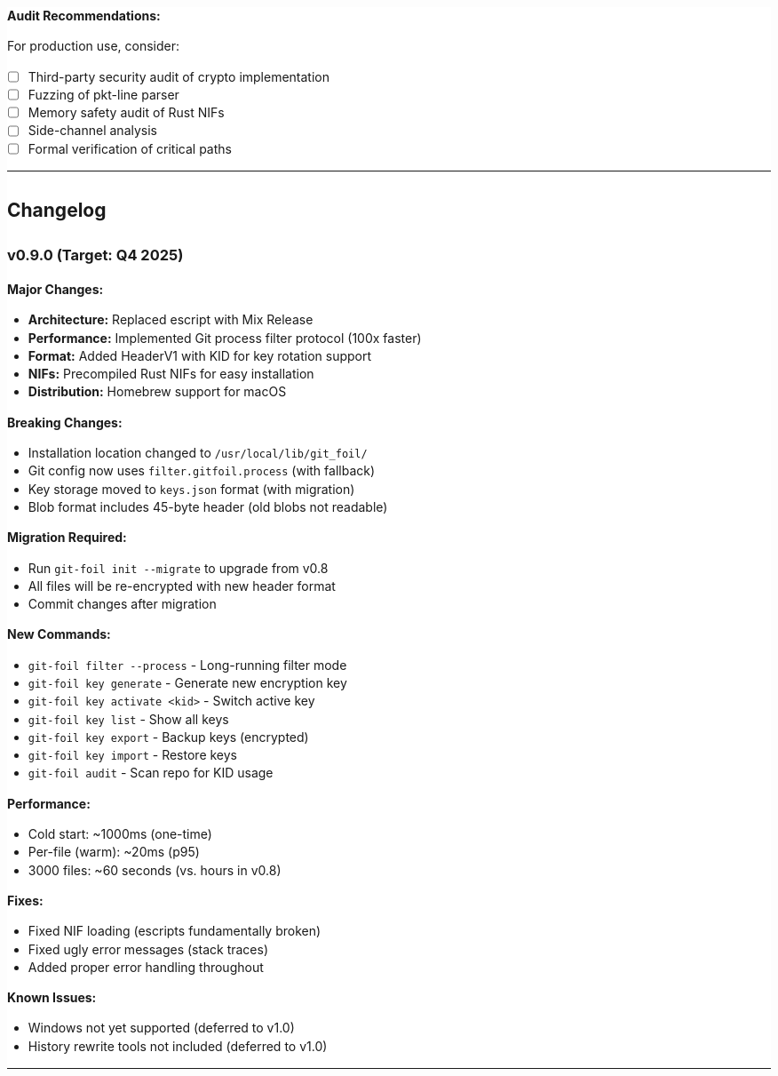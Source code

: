 **Audit Recommendations:**

For production use, consider:
- [ ] Third-party security audit of crypto implementation
- [ ] Fuzzing of pkt-line parser
- [ ] Memory safety audit of Rust NIFs
- [ ] Side-channel analysis
- [ ] Formal verification of critical paths

---

## Changelog

### v0.9.0 (Target: Q4 2025)

**Major Changes:**
- **Architecture:** Replaced escript with Mix Release
- **Performance:** Implemented Git process filter protocol (100x faster)
- **Format:** Added HeaderV1 with KID for key rotation support
- **NIFs:** Precompiled Rust NIFs for easy installation
- **Distribution:** Homebrew support for macOS

**Breaking Changes:**
- Installation location changed to `/usr/local/lib/git_foil/`
- Git config now uses `filter.gitfoil.process` (with fallback)
- Key storage moved to `keys.json` format (with migration)
- Blob format includes 45-byte header (old blobs not readable)

**Migration Required:**
- Run `git-foil init --migrate` to upgrade from v0.8
- All files will be re-encrypted with new header format
- Commit changes after migration

**New Commands:**
- `git-foil filter --process` - Long-running filter mode
- `git-foil key generate` - Generate new encryption key
- `git-foil key activate <kid>` - Switch active key
- `git-foil key list` - Show all keys
- `git-foil key export` - Backup keys (encrypted)
- `git-foil key import` - Restore keys
- `git-foil audit` - Scan repo for KID usage

**Performance:**
- Cold start: ~1000ms (one-time)
- Per-file (warm): ~20ms (p95)
- 3000 files: ~60 seconds (vs. hours in v0.8)

**Fixes:**
- Fixed NIF loading (escripts fundamentally broken)
- Fixed ugly error messages (stack traces)
- Added proper error handling throughout

**Known Issues:**
- Windows not yet supported (deferred to v1.0)
- History rewrite tools not included (deferred to v1.0)

---